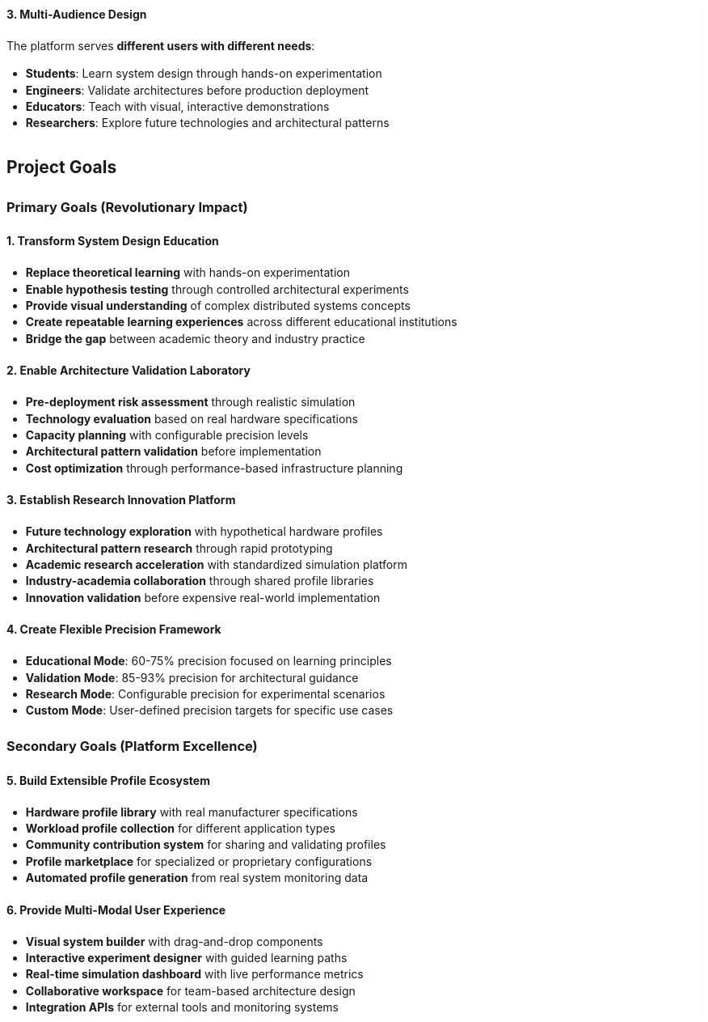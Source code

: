 #### **3. Multi-Audience Design**
The platform serves **different users with different needs**:
- **Students**: Learn system design through hands-on experimentation
- **Engineers**: Validate architectures before production deployment
- **Educators**: Teach with visual, interactive demonstrations
- **Researchers**: Explore future technologies and architectural patterns

## Project Goals

### Primary Goals (Revolutionary Impact)

#### 1. Transform System Design Education
- **Replace theoretical learning** with hands-on experimentation
- **Enable hypothesis testing** through controlled architectural experiments
- **Provide visual understanding** of complex distributed systems concepts
- **Create repeatable learning experiences** across different educational institutions
- **Bridge the gap** between academic theory and industry practice

#### 2. Enable Architecture Validation Laboratory
- **Pre-deployment risk assessment** through realistic simulation
- **Technology evaluation** based on real hardware specifications
- **Capacity planning** with configurable precision levels
- **Architectural pattern validation** before implementation
- **Cost optimization** through performance-based infrastructure planning

#### 3. Establish Research Innovation Platform
- **Future technology exploration** with hypothetical hardware profiles
- **Architectural pattern research** through rapid prototyping
- **Academic research acceleration** with standardized simulation platform
- **Industry-academia collaboration** through shared profile libraries
- **Innovation validation** before expensive real-world implementation

#### 4. Create Flexible Precision Framework
- **Educational Mode**: 60-75% precision focused on learning principles
- **Validation Mode**: 85-93% precision for architectural guidance
- **Research Mode**: Configurable precision for experimental scenarios
- **Custom Mode**: User-defined precision targets for specific use cases

### Secondary Goals (Platform Excellence)

#### 5. Build Extensible Profile Ecosystem
- **Hardware profile library** with real manufacturer specifications
- **Workload profile collection** for different application types
- **Community contribution system** for sharing and validating profiles
- **Profile marketplace** for specialized or proprietary configurations
- **Automated profile generation** from real system monitoring data

#### 6. Provide Multi-Modal User Experience
- **Visual system builder** with drag-and-drop components
- **Interactive experiment designer** with guided learning paths
- **Real-time simulation dashboard** with live performance metrics
- **Collaborative workspace** for team-based architecture design
- **Integration APIs** for external tools and monitoring systems
